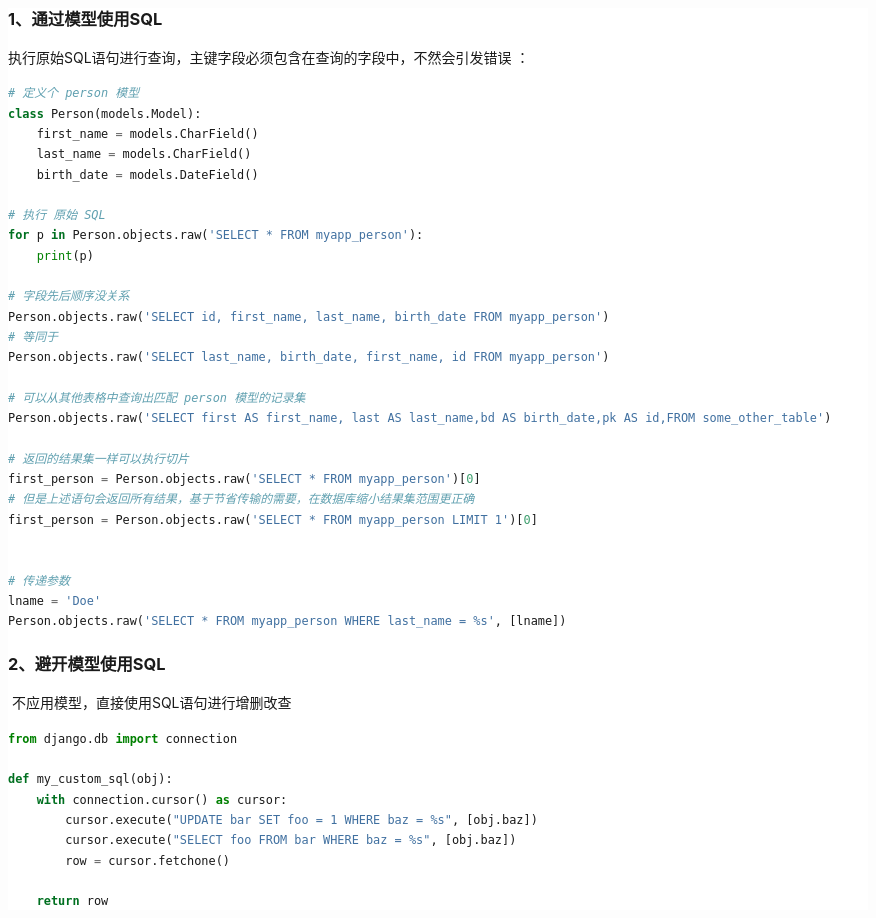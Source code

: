 ### 1、通过模型使用SQL

​	执行原始SQL语句进行查询，主键字段必须包含在查询的字段中，不然会引发错误 ：

```python
# 定义个 person 模型
class Person(models.Model):
    first_name = models.CharField()
    last_name = models.CharField()
    birth_date = models.DateField()

# 执行 原始 SQL
for p in Person.objects.raw('SELECT * FROM myapp_person'):
    print(p)

# 字段先后顺序没关系
Person.objects.raw('SELECT id, first_name, last_name, birth_date FROM myapp_person')
# 等同于
Person.objects.raw('SELECT last_name, birth_date, first_name, id FROM myapp_person')

# 可以从其他表格中查询出匹配 person 模型的记录集
Person.objects.raw('SELECT first AS first_name, last AS last_name,bd AS birth_date,pk AS id,FROM some_other_table')

# 返回的结果集一样可以执行切片
first_person = Person.objects.raw('SELECT * FROM myapp_person')[0]
# 但是上述语句会返回所有结果，基于节省传输的需要，在数据库缩小结果集范围更正确
first_person = Person.objects.raw('SELECT * FROM myapp_person LIMIT 1')[0]


# 传递参数
lname = 'Doe'
Person.objects.raw('SELECT * FROM myapp_person WHERE last_name = %s', [lname])

```



### 2、避开模型使用SQL

​	不应用模型，直接使用SQL语句进行增删改查

```python
from django.db import connection

def my_custom_sql(obj):
    with connection.cursor() as cursor:
        cursor.execute("UPDATE bar SET foo = 1 WHERE baz = %s", [obj.baz])
        cursor.execute("SELECT foo FROM bar WHERE baz = %s", [obj.baz])
        row = cursor.fetchone()

    return row

```

